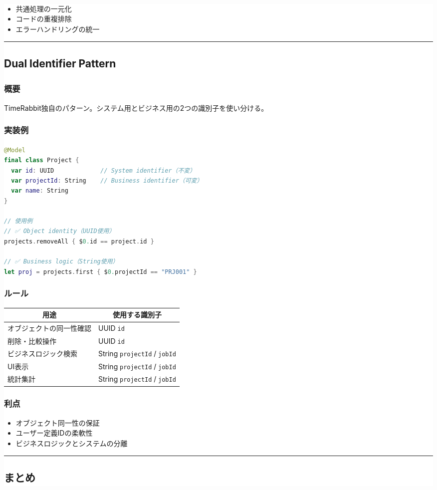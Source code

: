 - 共通処理の一元化
- コードの重複排除
- エラーハンドリングの統一

---

## Dual Identifier Pattern

### 概要

TimeRabbit独自のパターン。システム用とビジネス用の2つの識別子を使い分ける。

### 実装例

```swift
@Model
final class Project {
  var id: UUID             // System identifier（不変）
  var projectId: String    // Business identifier（可変）
  var name: String
}

// 使用例
// ✅ Object identity（UUID使用）
projects.removeAll { $0.id == project.id }

// ✅ Business logic（String使用）
let proj = projects.first { $0.projectId == "PRJ001" }
```

### ルール

| 用途 | 使用する識別子 |
|------|--------------|
| オブジェクトの同一性確認 | UUID `id` |
| 削除・比較操作 | UUID `id` |
| ビジネスロジック検索 | String `projectId` / `jobId` |
| UI表示 | String `projectId` / `jobId` |
| 統計集計 | String `projectId` / `jobId` |

### 利点

- オブジェクト同一性の保証
- ユーザー定義IDの柔軟性
- ビジネスロジックとシステムの分離

---

## まとめ
